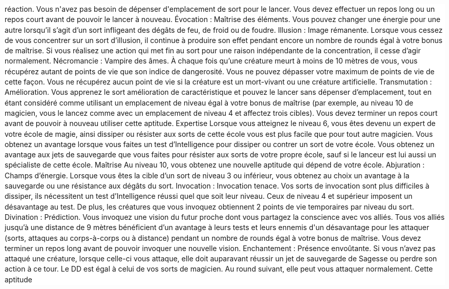 réaction. Vous n'avez pas besoin de dépenser d'emplacement
de sort pour le lancer. Vous devez effectuer un repos
long ou un repos court avant de pouvoir le lancer à nouveau.
Évocation : Maîtrise des éléments. Vous pouvez
changer une énergie pour une autre lorsqu’il s’agit d’un
sort infligeant des dégâts de feu, de froid ou de foudre.
Illusion : Image rémanente. Lorsque vous cessez
de vous concentrer sur un sort d’illusion, il continue à
produire son effet pendant encore un nombre de rounds
égal à votre bonus de maîtrise. Si vous réalisez une action
qui met fin au sort pour une raison indépendante
de la concentration, il cesse d’agir normalement.
Nécromancie : Vampire des âmes. À chaque fois
qu’une créature meurt à moins de 10 mètres de vous, vous
récupérez autant de points de vie que son indice de dangerosité.
Vous ne pouvez dépasser votre maximum de points
de vie de cette façon. Vous ne récupérez aucun point de vie
si la créature est un mort-vivant ou une créature artificielle.
Transmutation : Amélioration. Vous apprenez le
sort amélioration de caractéristique et pouvez le lancer sans
dépenser d’emplacement, tout en étant considéré comme
utilisant un emplacement de niveau égal à votre bonus de
maîtrise (par exemple, au niveau 10 de magicien, vous le
lancez comme avec un emplacement de niveau 4 et affectez
trois cibles). Vous devez terminer un repos court avant de
pouvoir à nouveau utiliser cette aptitude.
Expertise
Lorsque vous atteignez le niveau 6, vous êtes devenu
un expert de votre école de magie, ainsi dissiper ou résister
aux sorts de cette école vous est plus facile que
pour tout autre magicien. Vous obtenez un avantage
lorsque vous faites un test d’Intelligence pour dissiper
ou contrer un sort de votre école. Vous obtenez un
avantage aux jets de sauvegarde que vous faites pour résister
aux sorts de votre propre école, sauf si le lanceur
est lui aussi un spécialiste de cette école.
Maîtrise
Au niveau 10, vous obtenez une nouvelle aptitude qui
dépend de votre école.
Abjuration : Champs d’énergie. Lorsque vous
êtes la cible d’un sort de niveau 3 ou inférieur, vous
obtenez au choix un avantage à la sauvegarde ou une
résistance aux dégâts du sort.
Invocation : Invocation tenace. Vos sorts de invocation
sont plus difficiles à dissiper, ils nécessitent
un test d’Intelligence réussi quel que soit leur niveau.
Ceux de niveau 4 et supérieur imposent un désavantage
au test. De plus, les créatures que vous invoquez obtiennent
2 points de vie temporaires par niveau du sort.
Divination : Prédiction. Vous invoquez une vision
du futur proche dont vous partagez la conscience
avec vos alliés. Tous vos alliés jusqu’à une distance de
9 mètres bénéficient d’un avantage à leurs tests et leurs
ennemis d'un désavantage pour les attaquer (sorts, attaques
au corps-à-corps ou à distance) pendant un
nombre de rounds égal à votre bonus de maîtrise. Vous
devez terminer un repos long avant de pouvoir invoquer
une nouvelle vision.
Enchantement : Présence envoûtante. Si vous
n’avez pas attaqué une créature, lorsque celle-ci vous attaque,
elle doit auparavant réussir un jet de sauvegarde
de Sagesse ou perdre son action à ce tour. Le DD est
égal à celui de vos sorts de magicien. Au round suivant,
elle peut vous attaquer normalement. Cette aptitude